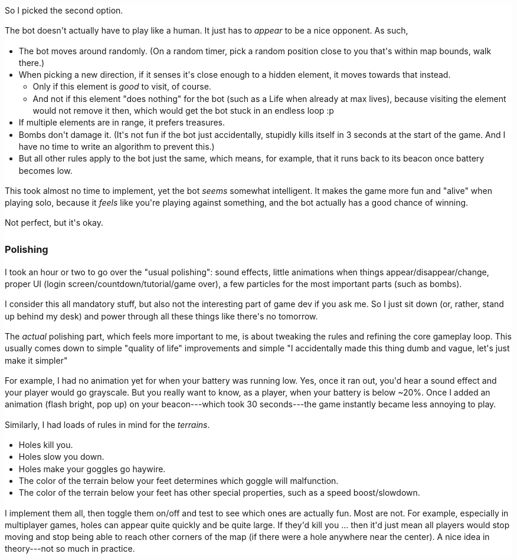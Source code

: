 So I picked the second option.

The bot doesn't actually have to play like a human. It just has to _appear_ to be a nice opponent. As such,

* The bot moves around randomly. (On a random timer, pick a random position close to you that's within map bounds, walk there.)
* When picking a new direction, if it senses it's close enough to a hidden element, it moves towards that instead.
  * Only if this element is _good_ to visit, of course.
  * And not if this element "does nothing" for the bot (such as a Life when already at max lives), because visiting the element would not remove it then, which would get the bot stuck in an endless loop :p
* If multiple elements are in range, it prefers treasures.
* Bombs don't damage it. (It's not fun if the bot just accidentally, stupidly kills itself in 3 seconds at the start of the game. And I have no time to write an algorithm to prevent this.)
* But all other rules apply to the bot just the same, which means, for example, that it runs back to its beacon once battery becomes low.

This took almost no time to implement, yet the bot _seems_ somewhat intelligent. It makes the game more fun and "alive" when playing solo, because it _feels_ like you're playing against something, and the bot actually has a good chance of winning.

Not perfect, but it's okay.

### Polishing

I took an hour or two to go over the "usual polishing": sound effects, little animations when things appear/disappear/change, proper UI (login screen/countdown/tutorial/game over), a few particles for the most important parts (such as bombs).

I consider this all mandatory stuff, but also not the interesting part of game dev if you ask me. So I just sit down (or, rather, stand up behind my desk) and power through all these things like there's no tomorrow.

The _actual_ polishing part, which feels more important to me, is about tweaking the rules and refining the core gameplay loop. This usually comes down to simple "quality of life" improvements and simple "I accidentally made this thing dumb and vague, let's just make it simpler"

For example, I had no animation yet for when your battery was running low. Yes, once it ran out, you'd hear a sound effect and your player would go grayscale. But you really want to know, as a player, when your battery is below ~20%. Once I added an animation (flash bright, pop up) on your beacon---which took 30 seconds---the game instantly became less annoying to play.

Similarly, I had loads of rules in mind for the _terrains_.

* Holes kill you.
* Holes slow you down.
* Holes make your goggles go haywire.
* The color of the terrain below your feet determines which goggle will malfunction.
* The color of the terrain below your feet has other special properties, such as a speed boost/slowdown.

I implement them all, then toggle them on/off and test to see which ones are actually fun. Most are not. For example, especially in multiplayer games, holes can appear quite quickly and be quite large. If they'd kill you ... then it'd just mean all players would stop moving and stop being able to reach other corners of the map (if there were a hole anywhere near the center). A nice idea in theory---not so much in practice.
